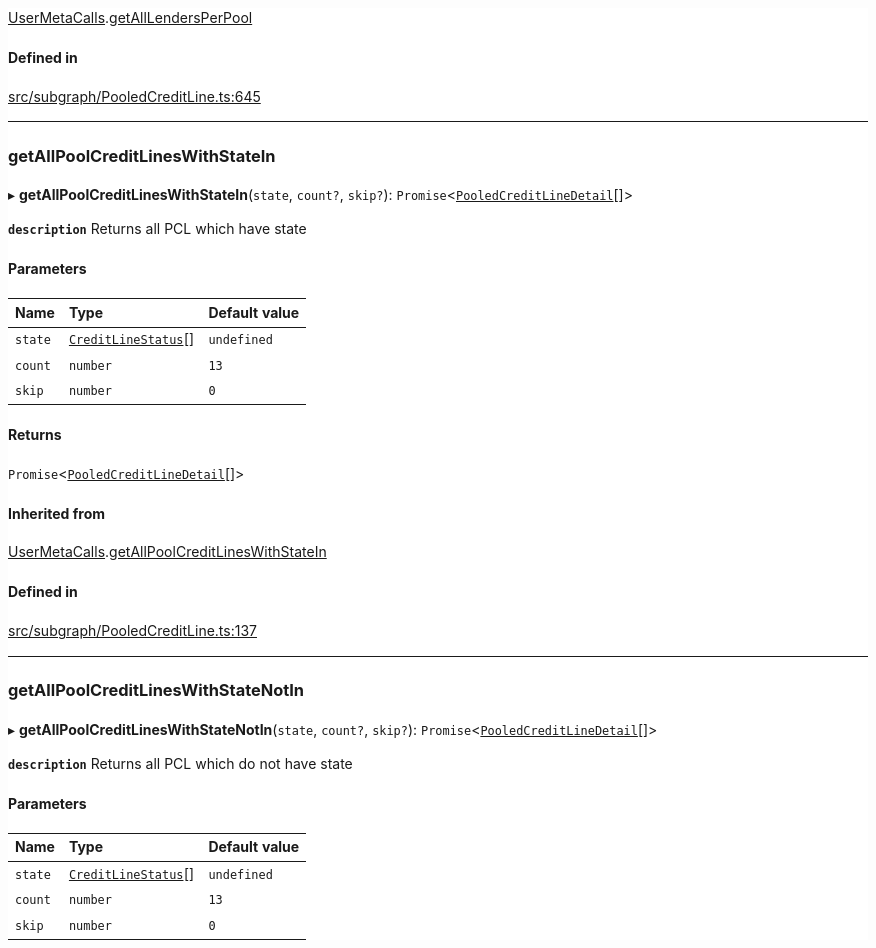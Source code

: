 [UserMetaCalls](subgraph_UserMeta.UserMetaCalls.md).[getAllLendersPerPool](subgraph_UserMeta.UserMetaCalls.md#getalllendersperpool)

#### Defined in

[src/subgraph/PooledCreditLine.ts:645](https://github.com/sublime-finance/sublime-sdk/blob/cbfce7e/src/subgraph/PooledCreditLine.ts#L645)

___

### getAllPoolCreditLinesWithStateIn

▸ **getAllPoolCreditLinesWithStateIn**(`state`, `count?`, `skip?`): `Promise`<[`PooledCreditLineDetail`](../interfaces/types_Types.PooledCreditLineDetail.md)[]\>

**`description`** Returns all PCL which have state

#### Parameters

| Name | Type | Default value |
| :------ | :------ | :------ |
| `state` | [`CreditLineStatus`](../enums/types_Types.CreditLineStatus.md)[] | `undefined` |
| `count` | `number` | `13` |
| `skip` | `number` | `0` |

#### Returns

`Promise`<[`PooledCreditLineDetail`](../interfaces/types_Types.PooledCreditLineDetail.md)[]\>

#### Inherited from

[UserMetaCalls](subgraph_UserMeta.UserMetaCalls.md).[getAllPoolCreditLinesWithStateIn](subgraph_UserMeta.UserMetaCalls.md#getallpoolcreditlineswithstatein)

#### Defined in

[src/subgraph/PooledCreditLine.ts:137](https://github.com/sublime-finance/sublime-sdk/blob/cbfce7e/src/subgraph/PooledCreditLine.ts#L137)

___

### getAllPoolCreditLinesWithStateNotIn

▸ **getAllPoolCreditLinesWithStateNotIn**(`state`, `count?`, `skip?`): `Promise`<[`PooledCreditLineDetail`](../interfaces/types_Types.PooledCreditLineDetail.md)[]\>

**`description`** Returns all PCL which do not have state

#### Parameters

| Name | Type | Default value |
| :------ | :------ | :------ |
| `state` | [`CreditLineStatus`](../enums/types_Types.CreditLineStatus.md)[] | `undefined` |
| `count` | `number` | `13` |
| `skip` | `number` | `0` |

